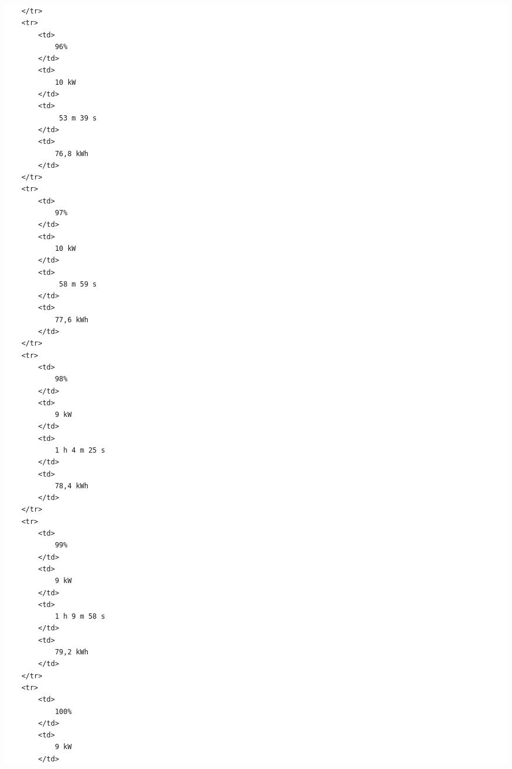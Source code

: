 		</tr>
		<tr>
			<td>
				96%
			</td>
			<td>
				10 kW
			</td>
			<td>
				 53 m 39 s
			</td>
			<td>
				76,8 kWh
			</td>
		</tr>
		<tr>
			<td>
				97%
			</td>
			<td>
				10 kW
			</td>
			<td>
				 58 m 59 s
			</td>
			<td>
				77,6 kWh
			</td>
		</tr>
		<tr>
			<td>
				98%
			</td>
			<td>
				9 kW
			</td>
			<td>
				1 h 4 m 25 s
			</td>
			<td>
				78,4 kWh
			</td>
		</tr>
		<tr>
			<td>
				99%
			</td>
			<td>
				9 kW
			</td>
			<td>
				1 h 9 m 58 s
			</td>
			<td>
				79,2 kWh
			</td>
		</tr>
		<tr>
			<td>
				100%
			</td>
			<td>
				9 kW
			</td>